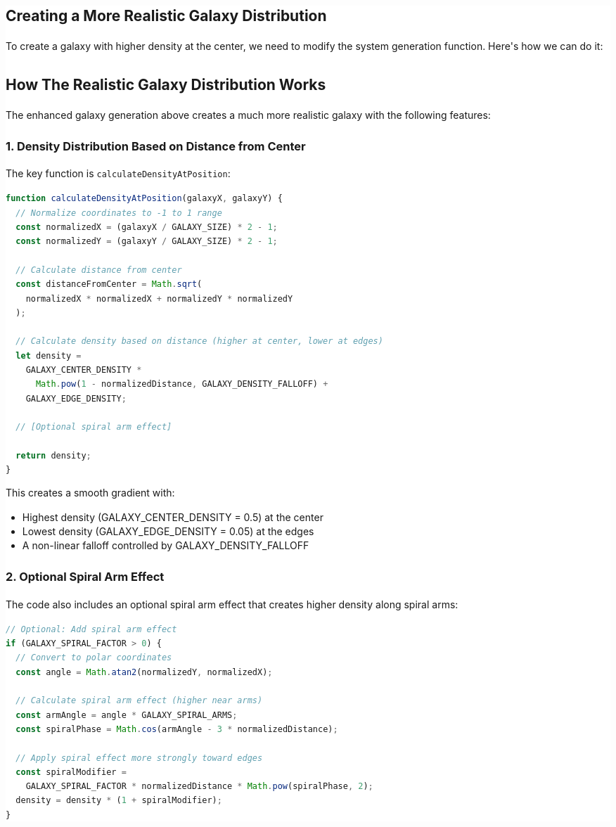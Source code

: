 ## Creating a More Realistic Galaxy Distribution

To create a galaxy with higher density at the center, we need to modify the system generation function. Here's how we can do it:

## How The Realistic Galaxy Distribution Works

The enhanced galaxy generation above creates a much more realistic galaxy with the following features:

### 1. Density Distribution Based on Distance from Center

The key function is `calculateDensityAtPosition`:

```typescript
function calculateDensityAtPosition(galaxyX, galaxyY) {
  // Normalize coordinates to -1 to 1 range
  const normalizedX = (galaxyX / GALAXY_SIZE) * 2 - 1;
  const normalizedY = (galaxyY / GALAXY_SIZE) * 2 - 1;

  // Calculate distance from center
  const distanceFromCenter = Math.sqrt(
    normalizedX * normalizedX + normalizedY * normalizedY
  );

  // Calculate density based on distance (higher at center, lower at edges)
  let density =
    GALAXY_CENTER_DENSITY *
      Math.pow(1 - normalizedDistance, GALAXY_DENSITY_FALLOFF) +
    GALAXY_EDGE_DENSITY;

  // [Optional spiral arm effect]

  return density;
}
```

This creates a smooth gradient with:

- Highest density (GALAXY_CENTER_DENSITY = 0.5) at the center
- Lowest density (GALAXY_EDGE_DENSITY = 0.05) at the edges
- A non-linear falloff controlled by GALAXY_DENSITY_FALLOFF

### 2. Optional Spiral Arm Effect

The code also includes an optional spiral arm effect that creates higher density along spiral arms:

```typescript
// Optional: Add spiral arm effect
if (GALAXY_SPIRAL_FACTOR > 0) {
  // Convert to polar coordinates
  const angle = Math.atan2(normalizedY, normalizedX);

  // Calculate spiral arm effect (higher near arms)
  const armAngle = angle * GALAXY_SPIRAL_ARMS;
  const spiralPhase = Math.cos(armAngle - 3 * normalizedDistance);

  // Apply spiral effect more strongly toward edges
  const spiralModifier =
    GALAXY_SPIRAL_FACTOR * normalizedDistance * Math.pow(spiralPhase, 2);
  density = density * (1 + spiralModifier);
}
```
